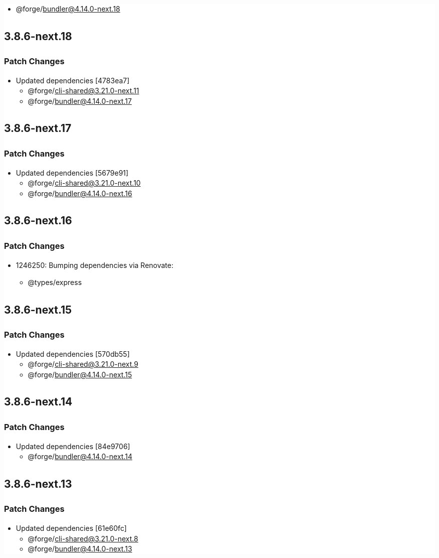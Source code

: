 - @forge/bundler@4.14.0-next.18

## 3.8.6-next.18

### Patch Changes

- Updated dependencies [4783ea7]
  - @forge/cli-shared@3.21.0-next.11
  - @forge/bundler@4.14.0-next.17

## 3.8.6-next.17

### Patch Changes

- Updated dependencies [5679e91]
  - @forge/cli-shared@3.21.0-next.10
  - @forge/bundler@4.14.0-next.16

## 3.8.6-next.16

### Patch Changes

- 1246250: Bumping dependencies via Renovate:

  - @types/express

## 3.8.6-next.15

### Patch Changes

- Updated dependencies [570db55]
  - @forge/cli-shared@3.21.0-next.9
  - @forge/bundler@4.14.0-next.15

## 3.8.6-next.14

### Patch Changes

- Updated dependencies [84e9706]
  - @forge/bundler@4.14.0-next.14

## 3.8.6-next.13

### Patch Changes

- Updated dependencies [61e60fc]
  - @forge/cli-shared@3.21.0-next.8
  - @forge/bundler@4.14.0-next.13
